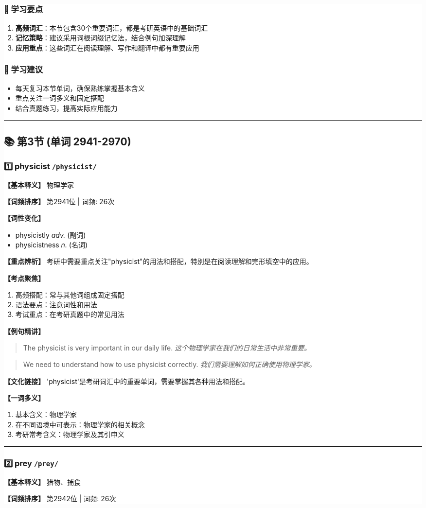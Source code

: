 ### 🎯 学习要点
1. **高频词汇**：本节包含30个重要词汇，都是考研英语中的基础词汇
2. **记忆策略**：建议采用词根词缀记忆法，结合例句加深理解
3. **应用重点**：这些词汇在阅读理解、写作和翻译中都有重要应用

### 📝 学习建议
- 每天复习本节单词，确保熟练掌握基本含义
- 重点关注一词多义和固定搭配
- 结合真题练习，提高实际应用能力

---

## 📚 第3节 (单词 2941-2970)

### 1️⃣ physicist `/physicist/`

**【基本释义】** 物理学家

**【词频排序】** 第2941位 | 词频: 26次

**【词性变化】**
- physicistly *adv.* (副词)
- physicistness *n.* (名词)

**【重点辨析】**
考研中需要重点关注"physicist"的用法和搭配，特别是在阅读理解和完形填空中的应用。

**【考点聚焦】**
1. 高频搭配：常与其他词组成固定搭配
2. 语法要点：注意词性和用法
3. 考试重点：在考研真题中的常见用法

**【例句精讲】**
> The physicist is very important in our daily life.
> *这个物理学家在我们的日常生活中非常重要。*

> We need to understand how to use physicist correctly.
> *我们需要理解如何正确使用物理学家。*

**【文化链接】**
'physicist'是考研词汇中的重要单词，需要掌握其各种用法和搭配。

**【一词多义】**
1. 基本含义：物理学家
2. 在不同语境中可表示：物理学家的相关概念
3. 考研常考含义：物理学家及其引申义

---
### 2️⃣ prey `/prey/`

**【基本释义】** 猎物、捕食

**【词频排序】** 第2942位 | 词频: 26次
